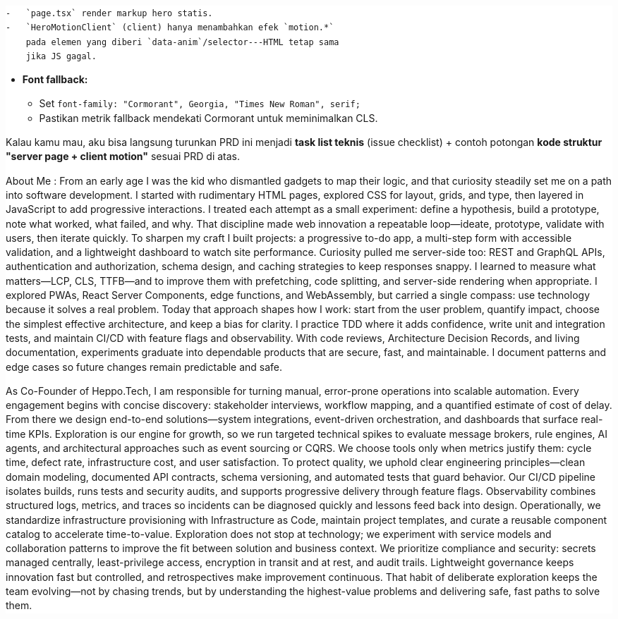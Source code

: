     -   `page.tsx` render markup hero statis.
    -   `HeroMotionClient` (client) hanya menambahkan efek `motion.*`
        pada elemen yang diberi `data-anim`/selector---HTML tetap sama
        jika JS gagal.

-   **Font fallback:**

    -   Set
        `font-family: "Cormorant", Georgia, "Times New Roman", serif;`
    -   Pastikan metrik fallback mendekati Cormorant untuk meminimalkan
        CLS.

Kalau kamu mau, aku bisa langsung turunkan PRD ini menjadi **task list
teknis** (issue checklist) + contoh potongan **kode struktur "server
page + client motion"** sesuai PRD di atas.


About Me :
From an early age I was the kid who dismantled gadgets to map their logic, and that curiosity steadily set me on a path into software development. I started with rudimentary HTML pages, explored CSS for layout, grids, and type, then layered in JavaScript to add progressive interactions. I treated each attempt as a small experiment: define a hypothesis, build a prototype, note what worked, what failed, and why. That discipline made web innovation a repeatable loop—ideate, prototype, validate with users, then iterate quickly. To sharpen my craft I built projects: a progressive to-do app, a multi-step form with accessible validation, and a lightweight dashboard to watch site performance. Curiosity pulled me server-side too: REST and GraphQL APIs, authentication and authorization, schema design, and caching strategies to keep responses snappy. I learned to measure what matters—LCP, CLS, TTFB—and to improve them with prefetching, code splitting, and server-side rendering when appropriate. I explored PWAs, React Server Components, edge functions, and WebAssembly, but carried a single compass: use technology because it solves a real problem. Today that approach shapes how I work: start from the user problem, quantify impact, choose the simplest effective architecture, and keep a bias for clarity. I practice TDD where it adds confidence, write unit and integration tests, and maintain CI/CD with feature flags and observability. With code reviews, Architecture Decision Records, and living documentation, experiments graduate into dependable products that are secure, fast, and maintainable. I document patterns and edge cases so future changes remain predictable and safe.

As Co-Founder of Heppo.Tech, I am responsible for turning manual, error-prone operations into scalable automation. Every engagement begins with concise discovery: stakeholder interviews, workflow mapping, and a quantified estimate of cost of delay. From there we design end-to-end solutions—system integrations, event-driven orchestration, and dashboards that surface real-time KPIs. Exploration is our engine for growth, so we run targeted technical spikes to evaluate message brokers, rule engines, AI agents, and architectural approaches such as event sourcing or CQRS. We choose tools only when metrics justify them: cycle time, defect rate, infrastructure cost, and user satisfaction. To protect quality, we uphold clear engineering principles—clean domain modeling, documented API contracts, schema versioning, and automated tests that guard behavior. Our CI/CD pipeline isolates builds, runs tests and security audits, and supports progressive delivery through feature flags. Observability combines structured logs, metrics, and traces so incidents can be diagnosed quickly and lessons feed back into design. Operationally, we standardize infrastructure provisioning with Infrastructure as Code, maintain project templates, and curate a reusable component catalog to accelerate time-to-value. Exploration does not stop at technology; we experiment with service models and collaboration patterns to improve the fit between solution and business context. We prioritize compliance and security: secrets managed centrally, least-privilege access, encryption in transit and at rest, and audit trails. Lightweight governance keeps innovation fast but controlled, and retrospectives make improvement continuous. That habit of deliberate exploration keeps the team evolving—not by chasing trends, but by understanding the highest-value problems and delivering safe, fast paths to solve them.
